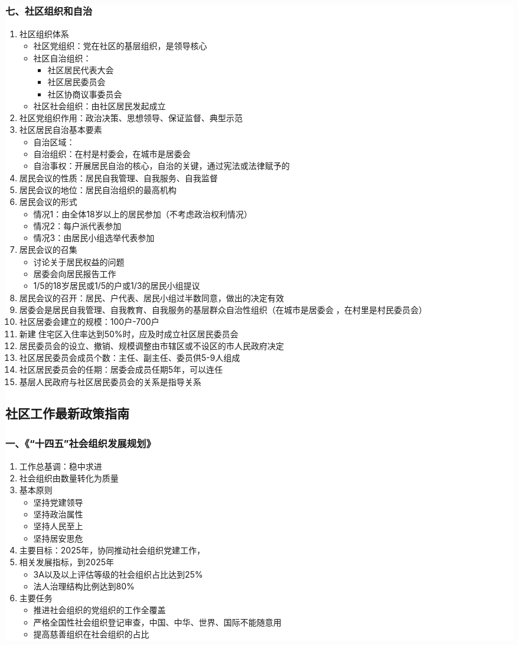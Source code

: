 ### 七、社区组织和自治

1. 社区组织体系
   - 社区党组织：党在社区的基层组织，是领导核心
   - 社区自治组织：
     - 社区居民代表大会
     - 社区居民委员会
     - 社区协商议事委员会
   - 社区社会组织：由社区居民发起成立
2. 社区党组织作用：政治决策、思想领导、保证监督、典型示范
3. 社区居民自治基本要素
   - 自治区域：
   - 自治组织：在村是村委会，在城市是居委会
   - 自治事权：开展居民自治的核心，自治的关键，通过宪法或法律赋予的
4. 居民会议的性质：居民自我管理、自我服务、自我监督
5. 居民会议的地位：居民自治组织的最高机构
6. 居民会议的形式
   - 情况1：由全体18岁以上的居民参加（不考虑政治权利情况）
   - 情况2：每户派代表参加
   - 情况3：由居民小组选举代表参加
7. 居民会议的召集
   - 讨论关于居民权益的问题
   - 居委会向居民报告工作
   - 1/5的18岁居民或1/5的户或1/3的居民小组提议
8. 居民会议的召开：居民、户代表、居民小组过半数同意，做出的决定有效
9. 居委会是居民自我管理、自我教育、自我服务的基层群众自治性组织（在城市是居委会 ，在村里是村民委员会）
10. 社区居委会建立的规模：100户-700户
11. 新建 住宅区入住率达到50%时，应及时成立社区居民委员会
12. 居民委员会的设立、撤销、规模调整由市辖区或不设区的市人民政府决定
13. 社区居民委员会成员个数：主任、副主任、委员供5-9人组成
14. 社区居民委员会的任期：居委会成员任期5年，可以连任
15. 基层人民政府与社区居民委员会的关系是指导关系

## 社区工作最新政策指南

### 一、《“十四五”社会组织发展规划》

1. 工作总基调：稳中求进
2. 社会组织由数量转化为质量
3. 基本原则
   - 坚持党建领导
   - 坚持政治属性
   - 坚持人民至上
   - 坚持居安思危
4. 主要目标：2025年，协同推动社会组织党建工作，
5. 相关发展指标，到2025年
   - 3A以及以上评估等级的社会组织占比达到25%
   - 法人治理结构比例达到80%
6. 主要任务
   - 推进社会组织的党组织的工作全覆盖
   - 严格全国性社会组织登记审查，中国、中华、世界、国际不能随意用
   - 提高慈善组织在社会组织的占比
